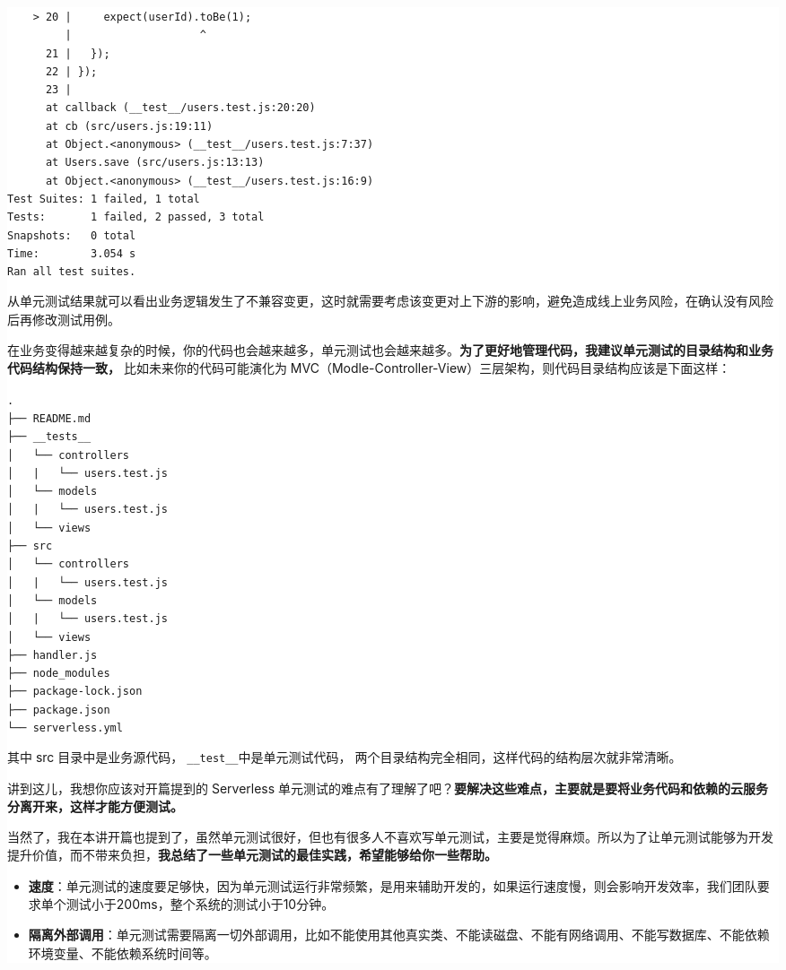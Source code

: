```
    > 20 |     expect(userId).toBe(1);
         |                    ^
      21 |   });
      22 | });
      23 |
      at callback (__test__/users.test.js:20:20)
      at cb (src/users.js:19:11)
      at Object.<anonymous> (__test__/users.test.js:7:37)
      at Users.save (src/users.js:13:13)
      at Object.<anonymous> (__test__/users.test.js:16:9)
Test Suites: 1 failed, 1 total
Tests:       1 failed, 2 passed, 3 total
Snapshots:   0 total
Time:        3.054 s
Ran all test suites.
```

从单元测试结果就可以看出业务逻辑发生了不兼容变更，这时就需要考虑该变更对上下游的影响，避免造成线上业务风险，在确认没有风险后再修改测试用例。

在业务变得越来越复杂的时候，你的代码也会越来越多，单元测试也会越来越多。**为了更好地管理代码，我建议单元测试的目录结构和业务代码结构保持一致，** 比如未来你的代码可能演化为 MVC（Modle-Controller-View）三层架构，则代码目录结构应该是下面这样：

```
.
├── README.md
├── __tests__
│   └── controllers
│   |   └── users.test.js
│   └── models
│   |   └── users.test.js
│   └── views
├── src
│   └── controllers
│   |   └── users.test.js
│   └── models
│   |   └── users.test.js
│   └── views
├── handler.js
├── node_modules
├── package-lock.json
├── package.json
└── serverless.yml
```

其中 src 目录中是业务源代码， `__test__`中是单元测试代码， 两个目录结构完全相同，这样代码的结构层次就非常清晰。

讲到这儿，我想你应该对开篇提到的 Serverless 单元测试的难点有了理解了吧？**要解决这些难点，主要就是要将业务代码和依赖的云服务分离开来，这样才能方便测试。**

当然了，我在本讲开篇也提到了，虽然单元测试很好，但也有很多人不喜欢写单元测试，主要是觉得麻烦。所以为了让单元测试能够为开发提升价值，而不带来负担，**我总结了一些单元测试的最佳实践，希望能够给你一些帮助。**

-   **速度**：单元测试的速度要足够快，因为单元测试运行非常频繁，是用来辅助开发的，如果运行速度慢，则会影响开发效率，我们团队要求单个测试小于200ms，整个系统的测试小于10分钟。
    
-   **隔离外部调用**：单元测试需要隔离一切外部调用，比如不能使用其他真实类、不能读磁盘、不能有网络调用、不能写数据库、不能依赖环境变量、不能依赖系统时间等。
    